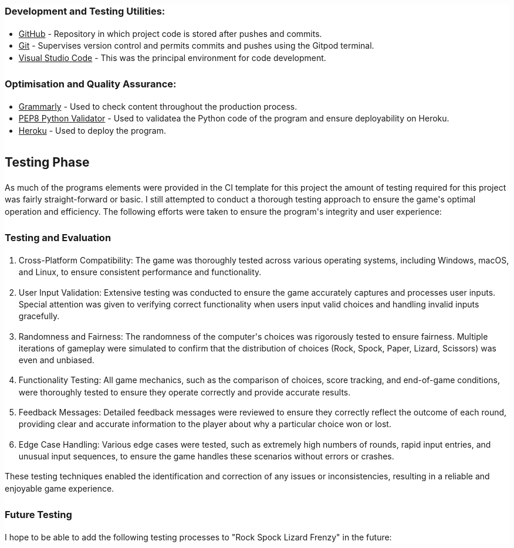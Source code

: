 ### Development and Testing Utilities:

- [GitHub](https://github.com/) - Repository in which project code is stored after pushes and commits.
- [Git](https://git-scm.com/) - Supervises version control and permits commits and pushes using the Gitpod terminal.
- [Visual Studio Code](https://code.visualstudio.com/) - This was the principal environment for code development.

### Optimisation and Quality Assurance:

- [Grammarly](https://app.grammarly.com/) - Used to check content throughout the production process.
- [PEP8 Python Validator](https://pep8ci.herokuapp.com/) - Used to validatea the Python code of the program and ensure deployability on Heroku.
- [Heroku](https://www.heroku.com/) - Used to deploy the program.

## Testing Phase

As much of the programs elements were provided in the CI template for this project the amount of testing required for this project was fairly straight-forward or basic. I still attempted to conduct a thorough testing approach to ensure the game's optimal operation and efficiency. The following efforts were taken to ensure the program's integrity and user experience:

### Testing and Evaluation

1. Cross-Platform Compatibility: The game was thoroughly tested across various operating systems, including Windows, macOS, and Linux, to ensure consistent performance and functionality.

2. User Input Validation: Extensive testing was conducted to ensure the game accurately captures and processes user inputs. Special attention was given to verifying correct functionality when users input valid choices and handling invalid inputs gracefully.

3. Randomness and Fairness: The randomness of the computer's choices was rigorously tested to ensure fairness. Multiple iterations of gameplay were simulated to confirm that the distribution of choices (Rock, Spock, Paper, Lizard, Scissors) was even and unbiased.

4. Functionality Testing: All game mechanics, such as the comparison of choices, score tracking, and end-of-game conditions, were thoroughly tested to ensure they operate correctly and provide accurate results.

5. Feedback Messages: Detailed feedback messages were reviewed to ensure they correctly reflect the outcome of each round, providing clear and accurate information to the player about why a particular choice won or lost.

6. Edge Case Handling: Various edge cases were tested, such as extremely high numbers of rounds, rapid input entries, and unusual input sequences, to ensure the game handles these scenarios without errors or crashes.

These testing techniques enabled the identification and correction of any issues or inconsistencies, resulting in a reliable and enjoyable game experience.

### Future Testing
I hope to be able to add the following testing processes to "Rock Spock Lizard Frenzy" in the future:
